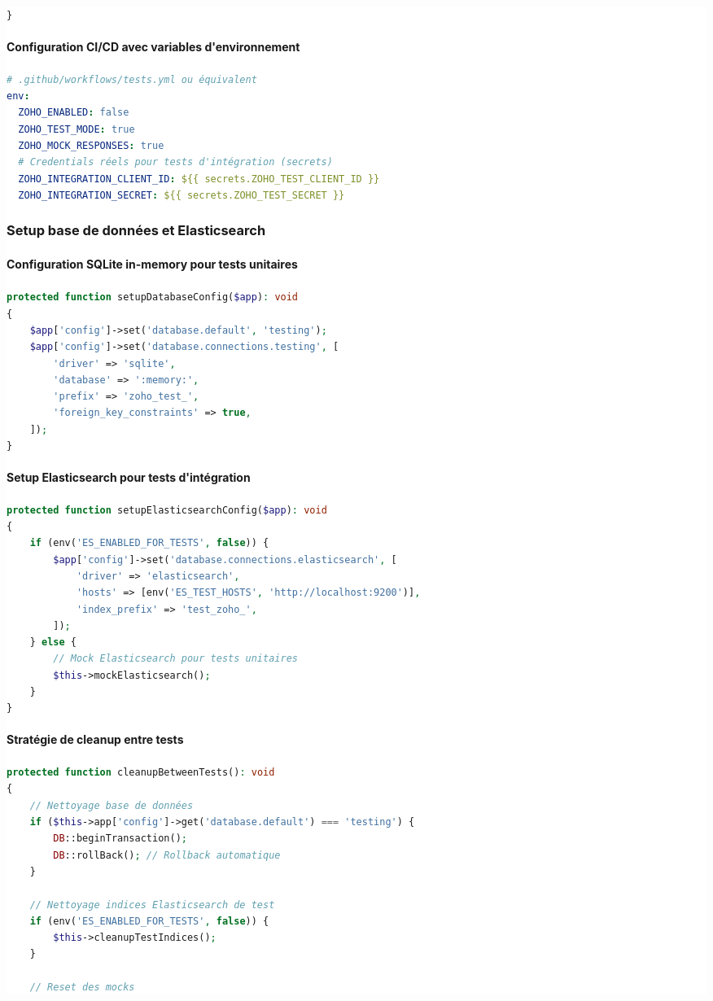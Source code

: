 ```php
}
```

#### Configuration CI/CD avec variables d'environnement
```yaml
# .github/workflows/tests.yml ou équivalent
env:
  ZOHO_ENABLED: false
  ZOHO_TEST_MODE: true
  ZOHO_MOCK_RESPONSES: true
  # Credentials réels pour tests d'intégration (secrets)
  ZOHO_INTEGRATION_CLIENT_ID: ${{ secrets.ZOHO_TEST_CLIENT_ID }}
  ZOHO_INTEGRATION_SECRET: ${{ secrets.ZOHO_TEST_SECRET }}
```

### Setup base de données et Elasticsearch

#### Configuration SQLite in-memory pour tests unitaires
```php
protected function setupDatabaseConfig($app): void
{
    $app['config']->set('database.default', 'testing');
    $app['config']->set('database.connections.testing', [
        'driver' => 'sqlite',
        'database' => ':memory:',
        'prefix' => 'zoho_test_',
        'foreign_key_constraints' => true,
    ]);
}
```

#### Setup Elasticsearch pour tests d'intégration
```php
protected function setupElasticsearchConfig($app): void
{
    if (env('ES_ENABLED_FOR_TESTS', false)) {
        $app['config']->set('database.connections.elasticsearch', [
            'driver' => 'elasticsearch',
            'hosts' => [env('ES_TEST_HOSTS', 'http://localhost:9200')],
            'index_prefix' => 'test_zoho_',
        ]);
    } else {
        // Mock Elasticsearch pour tests unitaires
        $this->mockElasticsearch();
    }
}
```

#### Stratégie de cleanup entre tests
```php
protected function cleanupBetweenTests(): void
{
    // Nettoyage base de données
    if ($this->app['config']->get('database.default') === 'testing') {
        DB::beginTransaction();
        DB::rollBack(); // Rollback automatique
    }
    
    // Nettoyage indices Elasticsearch de test
    if (env('ES_ENABLED_FOR_TESTS', false)) {
        $this->cleanupTestIndices();
    }
    
    // Reset des mocks
```